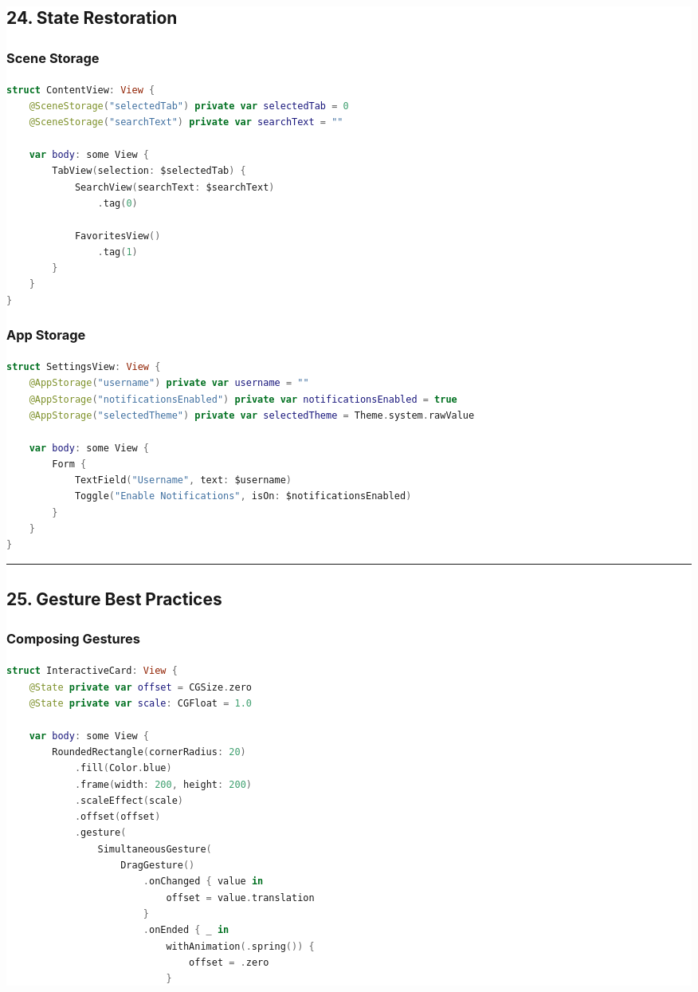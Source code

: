 ## 24. State Restoration

### Scene Storage
```swift
struct ContentView: View {
    @SceneStorage("selectedTab") private var selectedTab = 0
    @SceneStorage("searchText") private var searchText = ""
    
    var body: some View {
        TabView(selection: $selectedTab) {
            SearchView(searchText: $searchText)
                .tag(0)
            
            FavoritesView()
                .tag(1)
        }
    }
}
```

### App Storage
```swift
struct SettingsView: View {
    @AppStorage("username") private var username = ""
    @AppStorage("notificationsEnabled") private var notificationsEnabled = true
    @AppStorage("selectedTheme") private var selectedTheme = Theme.system.rawValue
    
    var body: some View {
        Form {
            TextField("Username", text: $username)
            Toggle("Enable Notifications", isOn: $notificationsEnabled)
        }
    }
}
```

---

## 25. Gesture Best Practices

### Composing Gestures
```swift
struct InteractiveCard: View {
    @State private var offset = CGSize.zero
    @State private var scale: CGFloat = 1.0
    
    var body: some View {
        RoundedRectangle(cornerRadius: 20)
            .fill(Color.blue)
            .frame(width: 200, height: 200)
            .scaleEffect(scale)
            .offset(offset)
            .gesture(
                SimultaneousGesture(
                    DragGesture()
                        .onChanged { value in
                            offset = value.translation
                        }
                        .onEnded { _ in
                            withAnimation(.spring()) {
                                offset = .zero
                            }
```